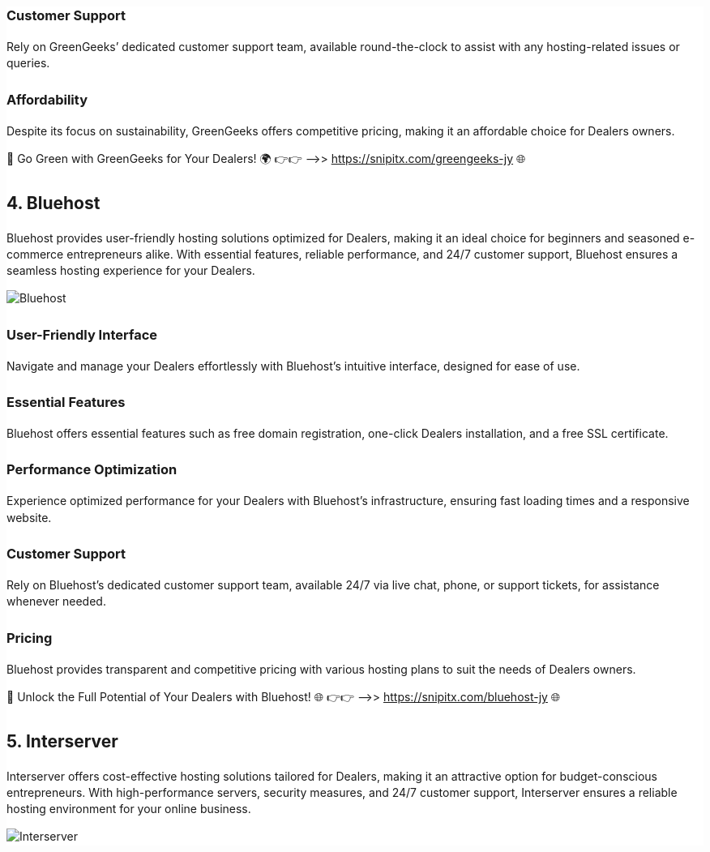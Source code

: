### Customer Support
Rely on GreenGeeks’ dedicated customer support team, available round-the-clock to assist with any hosting-related issues or queries.

### Affordability
Despite its focus on sustainability, GreenGeeks offers competitive pricing, making it an affordable choice for Dealers owners.

🌿 Go Green with GreenGeeks for Your Dealers! 🌍
👉👉 -->> https://snipitx.com/greengeeks-jy 🌐

## 4. Bluehost

Bluehost provides user-friendly hosting solutions optimized for Dealers, making it an ideal choice for beginners and seasoned e-commerce entrepreneurs alike. With essential features, reliable performance, and 24/7 customer support, Bluehost ensures a seamless hosting experience for your Dealers.

![Bluehost](https://i.imgur.com/PasFF9E.jpeg "Bluehost Hosting")

### User-Friendly Interface
Navigate and manage your Dealers effortlessly with Bluehost’s intuitive interface, designed for ease of use.

### Essential Features
Bluehost offers essential features such as free domain registration, one-click Dealers installation, and a free SSL certificate.

### Performance Optimization
Experience optimized performance for your Dealers with Bluehost’s infrastructure, ensuring fast loading times and a responsive website.

### Customer Support
Rely on Bluehost’s dedicated customer support team, available 24/7 via live chat, phone, or support tickets, for assistance whenever needed.

### Pricing
Bluehost provides transparent and competitive pricing with various hosting plans to suit the needs of Dealers owners.

🚀 Unlock the Full Potential of Your Dealers with Bluehost! 🌐
👉👉 -->> https://snipitx.com/bluehost-jy 🌐

## 5. Interserver

Interserver offers cost-effective hosting solutions tailored for Dealers, making it an attractive option for budget-conscious entrepreneurs. With high-performance servers, security measures, and 24/7 customer support, Interserver ensures a reliable hosting environment for your online business.

![Interserver](https://i.imgur.com/OM5dOEW.jpeg "Interserver Hosting")
